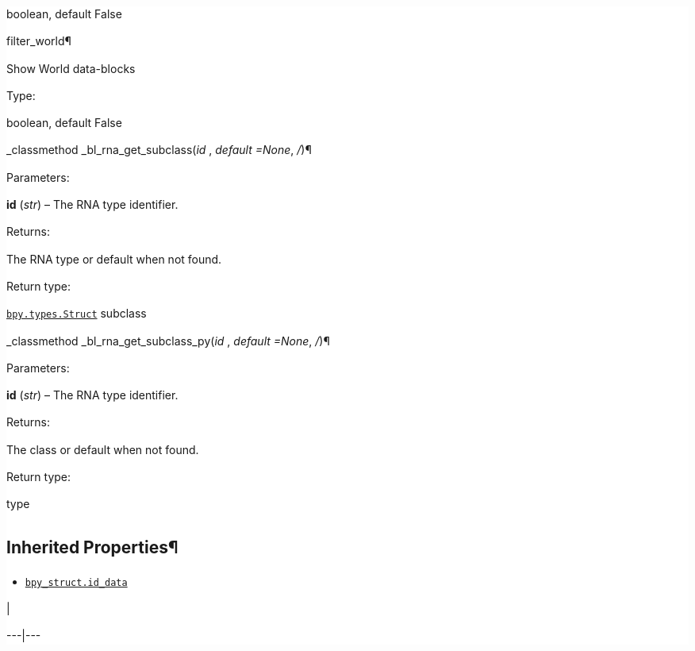 
boolean, default False

filter_world¶

    

Show World data-blocks

Type:

    

boolean, default False

_classmethod _bl_rna_get_subclass(_id_ , _default =None_, _/_)¶

    

Parameters:

    

**id** (_str_) – The RNA type identifier.

Returns:

    

The RNA type or default when not found.

Return type:

    

[`bpy.types.Struct`](bpy.types.Struct.html#bpy.types.Struct
"bpy.types.Struct") subclass

_classmethod _bl_rna_get_subclass_py(_id_ , _default =None_, _/_)¶

    

Parameters:

    

**id** (_str_) – The RNA type identifier.

Returns:

    

The class or default when not found.

Return type:

    

type

## Inherited Properties¶

  * [`bpy_struct.id_data`](bpy.types.bpy_struct.html#bpy.types.bpy_struct.id_data "bpy.types.bpy_struct.id_data")

|

  
---|---  
  